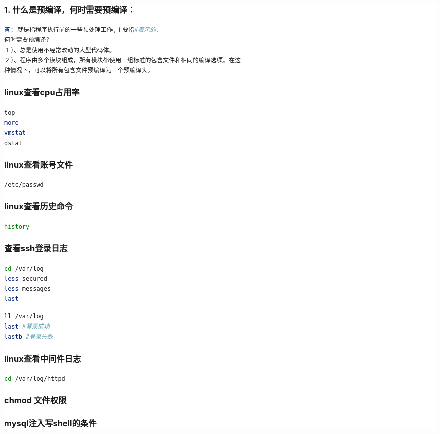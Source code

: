 ### 1. 什么是预编译，何时需要预编译： 

```s
答: 就是指程序执行前的一些预处理工作,主要指#表示的. 
何时需要预编译? 
１)、总是使用不经常改动的大型代码体。  
２)、程序由多个模块组成，所有模块都使用一组标准的包含文件和相同的编译选项。在这
种情况下，可以将所有包含文件预编译为一个预编译头。 
```

### linux查看cpu占用率

```sh
top
more
vmstat
dstat
```

### linux查看账号文件

```sh
/etc/passwd
```

### linux查看历史命令

```sh
history
```

### 查看ssh登录日志

```sh
cd /var/log
less secured
less messages
last
```

```sh
ll /var/log
last #登录成功
lastb #登录失败
```

### linux查看中间件日志

```sh
cd /var/log/httpd
```

### chmod 文件权限

### mysql注入写shell的条件
